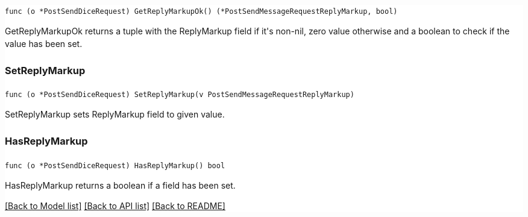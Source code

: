 `func (o *PostSendDiceRequest) GetReplyMarkupOk() (*PostSendMessageRequestReplyMarkup, bool)`

GetReplyMarkupOk returns a tuple with the ReplyMarkup field if it's non-nil, zero value otherwise
and a boolean to check if the value has been set.

### SetReplyMarkup

`func (o *PostSendDiceRequest) SetReplyMarkup(v PostSendMessageRequestReplyMarkup)`

SetReplyMarkup sets ReplyMarkup field to given value.

### HasReplyMarkup

`func (o *PostSendDiceRequest) HasReplyMarkup() bool`

HasReplyMarkup returns a boolean if a field has been set.


[[Back to Model list]](../README.md#documentation-for-models) [[Back to API list]](../README.md#documentation-for-api-endpoints) [[Back to README]](../README.md)


